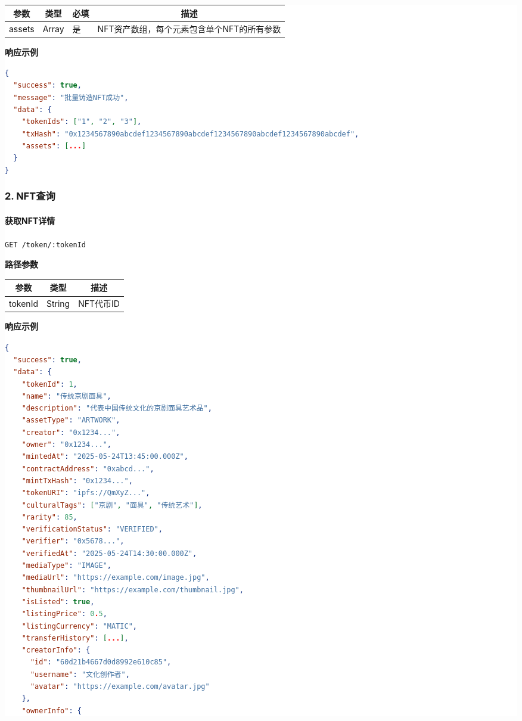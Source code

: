 | 参数 | 类型 | 必填 | 描述 |
|------|------|------|------|
| assets | Array | 是 | NFT资产数组，每个元素包含单个NFT的所有参数 |

**响应示例**

```json
{
  "success": true,
  "message": "批量铸造NFT成功",
  "data": {
    "tokenIds": ["1", "2", "3"],
    "txHash": "0x1234567890abcdef1234567890abcdef1234567890abcdef1234567890abcdef",
    "assets": [...]
  }
}
```

### 2. NFT查询

#### 获取NFT详情

```
GET /token/:tokenId
```

**路径参数**

| 参数 | 类型 | 描述 |
|------|------|------|
| tokenId | String | NFT代币ID |

**响应示例**

```json
{
  "success": true,
  "data": {
    "tokenId": 1,
    "name": "传统京剧面具",
    "description": "代表中国传统文化的京剧面具艺术品",
    "assetType": "ARTWORK",
    "creator": "0x1234...",
    "owner": "0x1234...",
    "mintedAt": "2025-05-24T13:45:00.000Z",
    "contractAddress": "0xabcd...",
    "mintTxHash": "0x1234...",
    "tokenURI": "ipfs://QmXyZ...",
    "culturalTags": ["京剧", "面具", "传统艺术"],
    "rarity": 85,
    "verificationStatus": "VERIFIED",
    "verifier": "0x5678...",
    "verifiedAt": "2025-05-24T14:30:00.000Z",
    "mediaType": "IMAGE",
    "mediaUrl": "https://example.com/image.jpg",
    "thumbnailUrl": "https://example.com/thumbnail.jpg",
    "isListed": true,
    "listingPrice": 0.5,
    "listingCurrency": "MATIC",
    "transferHistory": [...],
    "creatorInfo": {
      "id": "60d21b4667d0d8992e610c85",
      "username": "文化创作者",
      "avatar": "https://example.com/avatar.jpg"
    },
    "ownerInfo": {
```